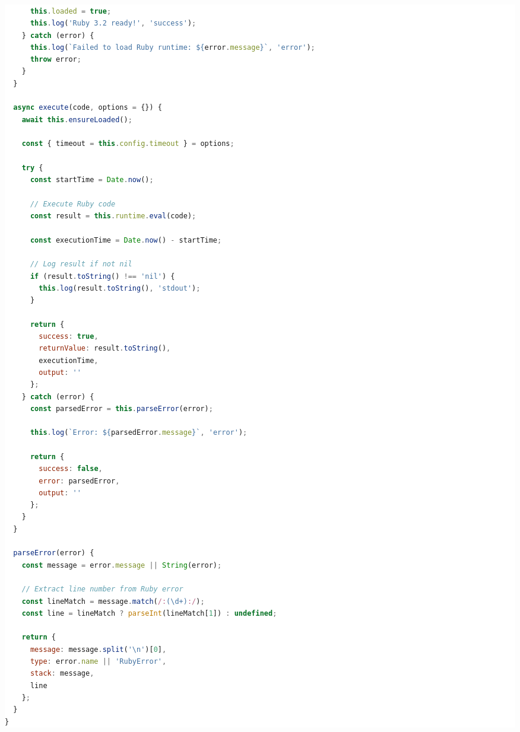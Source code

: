 ```javascript
      this.loaded = true;
      this.log('Ruby 3.2 ready!', 'success');
    } catch (error) {
      this.log(`Failed to load Ruby runtime: ${error.message}`, 'error');
      throw error;
    }
  }

  async execute(code, options = {}) {
    await this.ensureLoaded();

    const { timeout = this.config.timeout } = options;

    try {
      const startTime = Date.now();

      // Execute Ruby code
      const result = this.runtime.eval(code);

      const executionTime = Date.now() - startTime;

      // Log result if not nil
      if (result.toString() !== 'nil') {
        this.log(result.toString(), 'stdout');
      }

      return {
        success: true,
        returnValue: result.toString(),
        executionTime,
        output: ''
      };
    } catch (error) {
      const parsedError = this.parseError(error);

      this.log(`Error: ${parsedError.message}`, 'error');

      return {
        success: false,
        error: parsedError,
        output: ''
      };
    }
  }

  parseError(error) {
    const message = error.message || String(error);

    // Extract line number from Ruby error
    const lineMatch = message.match(/:(\d+):/);
    const line = lineMatch ? parseInt(lineMatch[1]) : undefined;

    return {
      message: message.split('\n')[0],
      type: error.name || 'RubyError',
      stack: message,
      line
    };
  }
}
```

